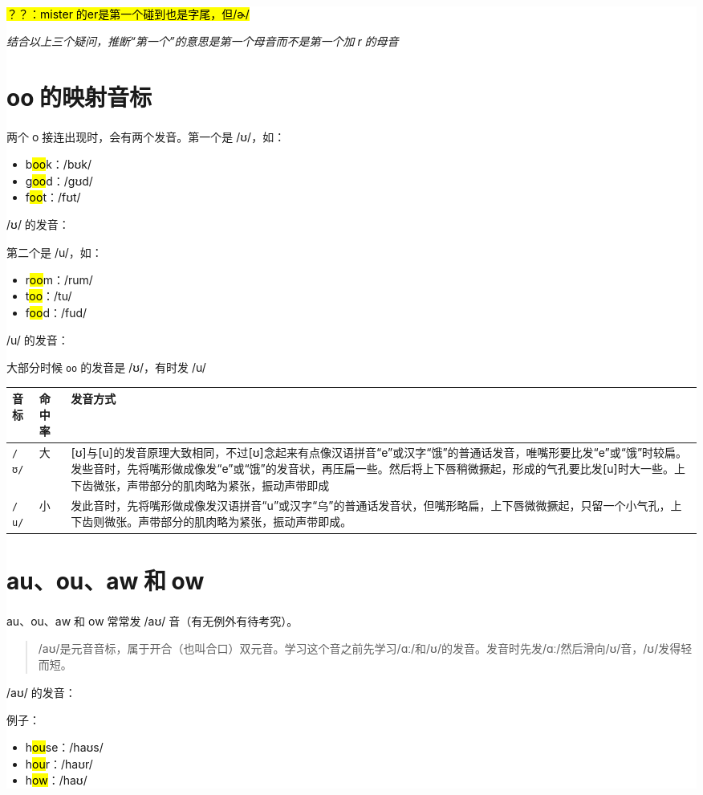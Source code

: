 <mark>？？：mister 的er是第一个碰到也是字尾，但/ɚ/</mark>

*结合以上三个疑问，推断“第一个”的意思是第一个母音而不是第一个加 r 的母音*


# oo 的映射音标

两个 o 接连出现时，会有两个发音。第一个是 /ʊ/，如：

- b<mark>oo</mark>k：/bʊk/
- g<mark>oo</mark>d：/gʊd/
- f<mark>oo</mark>t：/fʊt/

/ʊ/ 的发音：
<audio controls>
  <source src="kk-ʊ.mp3" type="audio/mpeg">
</audio>

第二个是 /u/，如：

- r<mark>oo</mark>m：/rum/
- t<mark>oo</mark>：/tu/
- f<mark>oo</mark>d：/fud/

/u/ 的发音：
<audio controls>
  <source src="kk-u.mp3" type="audio/mpeg">
</audio>

大部分时候 `oo` 的发音是 /ʊ/，有时发 /u/

|音标|命中率|发音方式|
|:--|:--|:--|
|`/ʊ/`|大|[ʊ]与[u]的发音原理大致相同，不过[ʊ]念起来有点像汉语拼音“e”或汉字“饿”的普通话发音，唯嘴形要比发“e”或“饿”时较扁。发些音时，先将嘴形做成像发“e”或“饿”的发音状，再压扁一些。然后将上下唇稍微撅起，形成的气孔要比发[u]时大一些。上下齿微张，声带部分的肌肉略为紧张，振动声带即成|
|`/u/`|小|发此音时，先将嘴形做成像发汉语拼音“u”或汉字“乌”的普通话发音状，但嘴形略扁，上下唇微微撅起，只留一个小气孔，上下齿则微张。声带部分的肌肉略为紧张，振动声带即成。|


# au、ou、aw 和 ow


au、ou、aw 和 ow 常常发 /aʊ/ 音（有无例外有待考究）。

> /aʊ/是元音音标，属于开合（也叫合口）双元音。学习这个音之前先学习/ɑː/和/ʊ/的发音。发音时先发/ɑː/然后滑向/ʊ/音，/ʊ/发得轻而短。

/aʊ/ 的发音：

<audio controls>
  <source src="kk-aʊ.mp3" type="audio/mpeg">
</audio>

例子：

- h<mark>ou</mark>se：/haʊs/
- h<mark>ou</mark>r：/haʊr/
- h<mark>ow</mark>：/haʊ/
